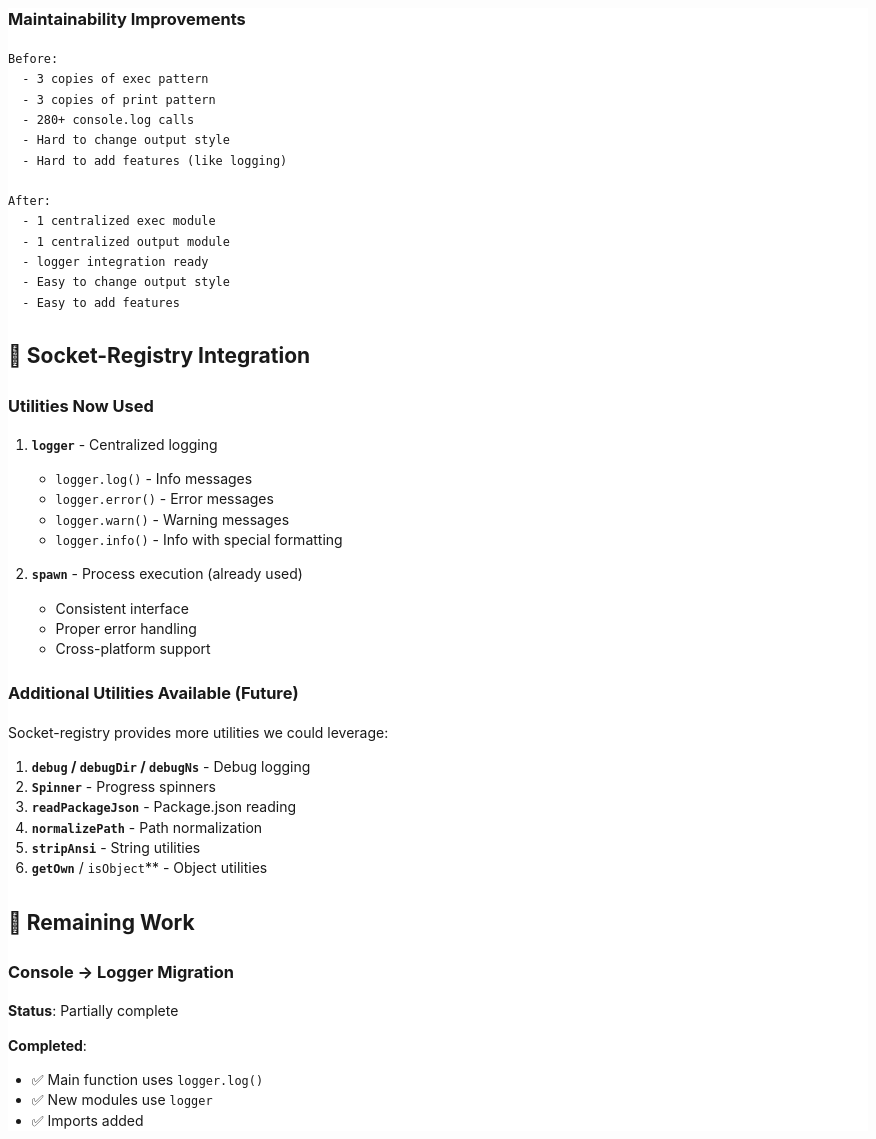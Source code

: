 ### Maintainability Improvements

```
Before:
  - 3 copies of exec pattern
  - 3 copies of print pattern
  - 280+ console.log calls
  - Hard to change output style
  - Hard to add features (like logging)

After:
  - 1 centralized exec module
  - 1 centralized output module
  - logger integration ready
  - Easy to change output style
  - Easy to add features
```

## 🎯 Socket-Registry Integration

### Utilities Now Used

1. **`logger`** - Centralized logging
   - `logger.log()` - Info messages
   - `logger.error()` - Error messages
   - `logger.warn()` - Warning messages
   - `logger.info()` - Info with special formatting

2. **`spawn`** - Process execution (already used)
   - Consistent interface
   - Proper error handling
   - Cross-platform support

### Additional Utilities Available (Future)

Socket-registry provides more utilities we could leverage:

1. **`debug` / `debugDir` / `debugNs`** - Debug logging
2. **`Spinner`** - Progress spinners
3. **`readPackageJson`** - Package.json reading
4. **`normalizePath`** - Path normalization
5. **`stripAnsi`** - String utilities
6. **`getOwn`** / `isObject`** - Object utilities

## 🔧 Remaining Work

### Console → Logger Migration

**Status**: Partially complete

**Completed**:
- ✅ Main function uses `logger.log()`
- ✅ New modules use `logger`
- ✅ Imports added
